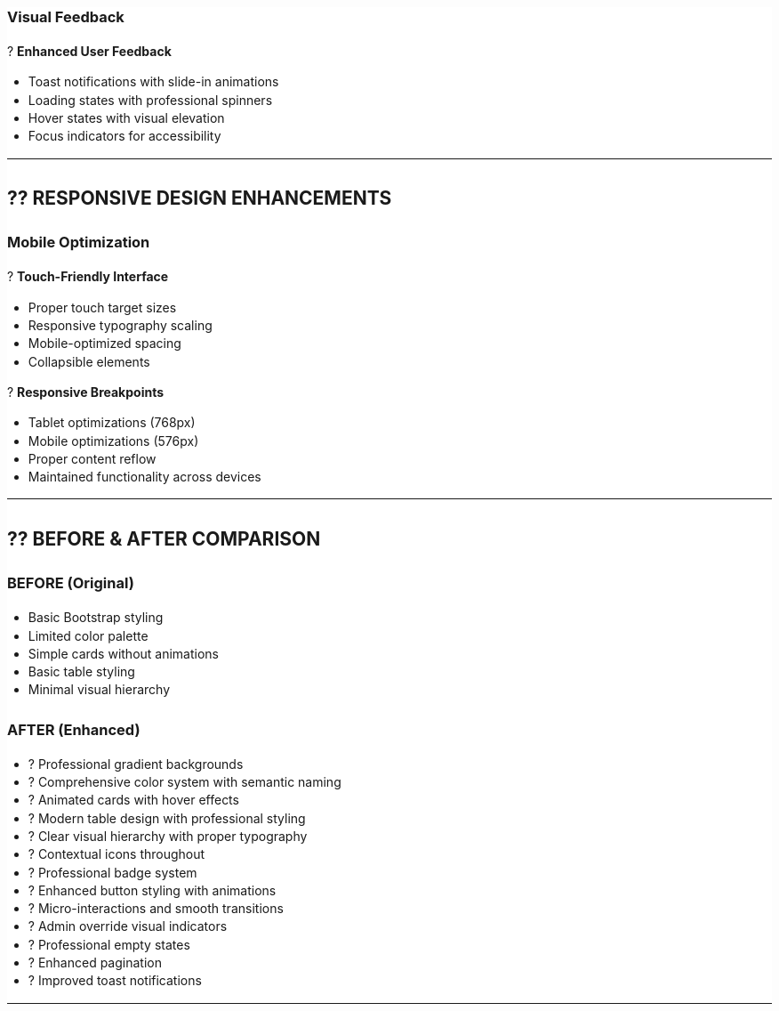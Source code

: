 ### **Visual Feedback**
? **Enhanced User Feedback**
- Toast notifications with slide-in animations
- Loading states with professional spinners
- Hover states with visual elevation
- Focus indicators for accessibility

---

## ?? **RESPONSIVE DESIGN ENHANCEMENTS**

### **Mobile Optimization**
? **Touch-Friendly Interface**
- Proper touch target sizes
- Responsive typography scaling
- Mobile-optimized spacing
- Collapsible elements

? **Responsive Breakpoints**
- Tablet optimizations (768px)
- Mobile optimizations (576px)
- Proper content reflow
- Maintained functionality across devices

---

## ?? **BEFORE & AFTER COMPARISON**

### **BEFORE (Original)**
- Basic Bootstrap styling
- Limited color palette
- Simple cards without animations
- Basic table styling
- Minimal visual hierarchy

### **AFTER (Enhanced)**
- ? Professional gradient backgrounds
- ? Comprehensive color system with semantic naming
- ? Animated cards with hover effects
- ? Modern table design with professional styling
- ? Clear visual hierarchy with proper typography
- ? Contextual icons throughout
- ? Professional badge system
- ? Enhanced button styling with animations
- ? Micro-interactions and smooth transitions
- ? Admin override visual indicators
- ? Professional empty states
- ? Enhanced pagination
- ? Improved toast notifications

---